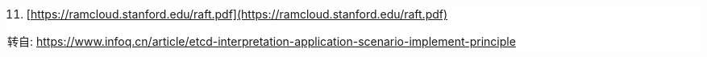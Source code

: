 11.  [https://ramcloud.stanford.edu/raft.pdf](https://ramcloud.stanford.edu/raft.pdf)



转自: https://www.infoq.cn/article/etcd-interpretation-application-scenario-implement-principle